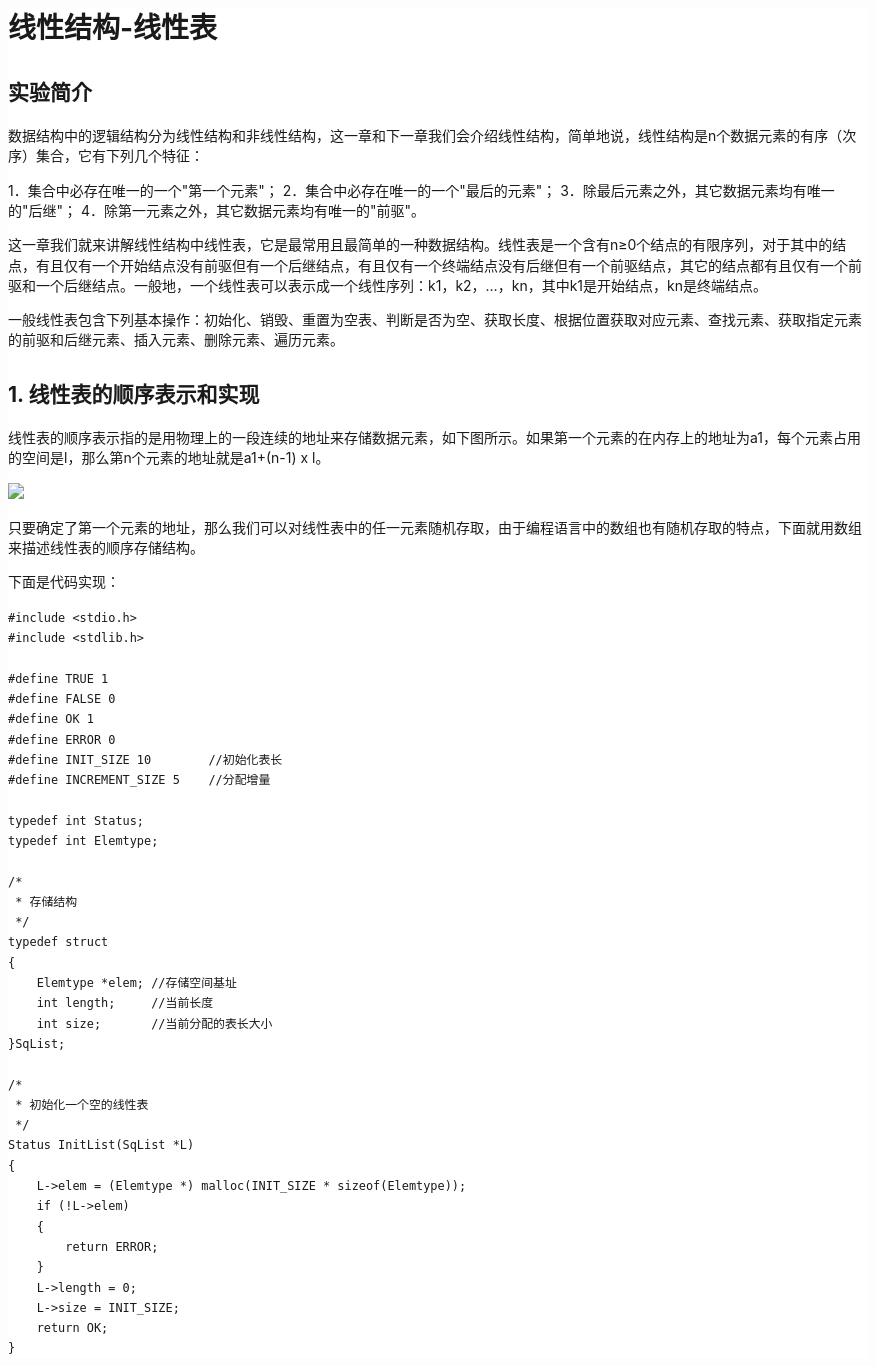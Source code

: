 # 线性结构-线性表

## 实验简介

数据结构中的逻辑结构分为线性结构和非线性结构，这一章和下一章我们会介绍线性结构，简单地说，线性结构是n个数据元素的有序（次序）集合，它有下列几个特征：

1．集合中必存在唯一的一个"第一个元素"；
2．集合中必存在唯一的一个"最后的元素"；
3．除最后元素之外，其它数据元素均有唯一的"后继"；
4．除第一元素之外，其它数据元素均有唯一的"前驱"。

这一章我们就来讲解线性结构中线性表，它是最常用且最简单的一种数据结构。线性表是一个含有n≥0个结点的有限序列，对于其中的结点，有且仅有一个开始结点没有前驱但有一个后继结点，有且仅有一个终端结点没有后继但有一个前驱结点，其它的结点都有且仅有一个前驱和一个后继结点。一般地，一个线性表可以表示成一个线性序列：k1，k2，…，kn，其中k1是开始结点，kn是终端结点。

一般线性表包含下列基本操作：初始化、销毁、重置为空表、判断是否为空、获取长度、根据位置获取对应元素、查找元素、获取指定元素的前驱和后继元素、插入元素、删除元素、遍历元素。

## 1. 线性表的顺序表示和实现

线性表的顺序表示指的是用物理上的一段连续的地址来存储数据元素，如下图所示。如果第一个元素的在内存上的地址为a1，每个元素占用的空间是l，那么第n个元素的地址就是a1+(n-1) x l。

![](https://dn-anything-about-doc.qbox.me/sjjg/2.png)

只要确定了第一个元素的地址，那么我们可以对线性表中的任一元素随机存取，由于编程语言中的数组也有随机存取的特点，下面就用数组来描述线性表的顺序存储结构。

下面是代码实现：
```
#include <stdio.h>
#include <stdlib.h>

#define TRUE 1
#define FALSE 0
#define OK 1
#define ERROR 0
#define INIT_SIZE 10		//初始化表长
#define INCREMENT_SIZE 5	//分配增量

typedef int Status;
typedef int Elemtype;

/*
 * 存储结构
 */
typedef struct
{
    Elemtype *elem;	//存储空间基址
    int length;		//当前长度
    int size;		//当前分配的表长大小
}SqList;

/*
 * 初始化一个空的线性表
 */
Status InitList(SqList *L)
{
	L->elem = (Elemtype *) malloc(INIT_SIZE * sizeof(Elemtype));
	if (!L->elem)
	{
		return ERROR;
	}
	L->length = 0;
	L->size = INIT_SIZE;
	return OK;
}

```